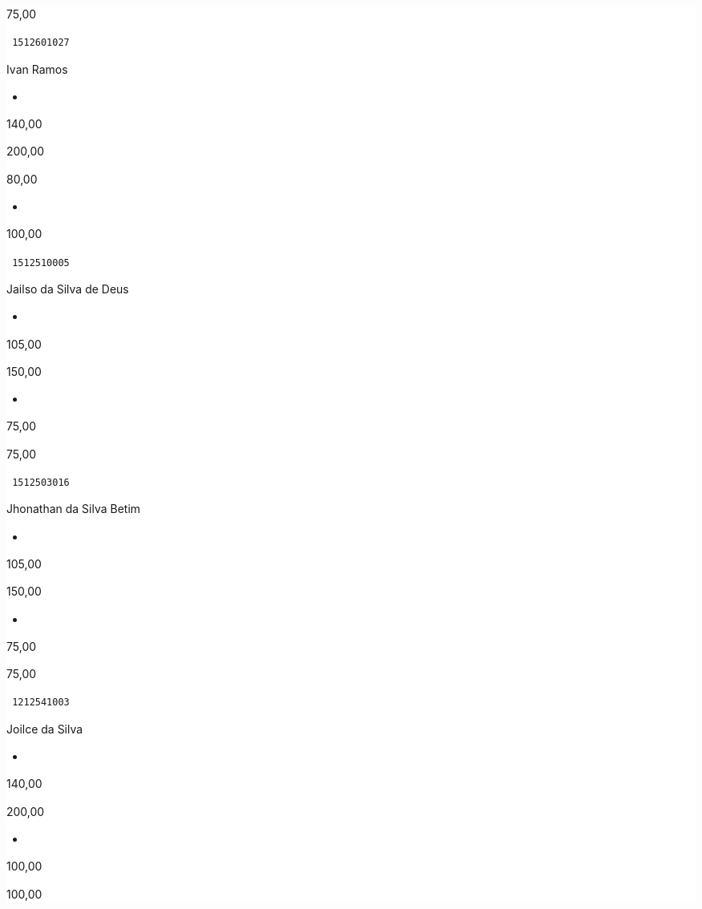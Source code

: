    75,00

     1512601027

   Ivan Ramos

   -

   140,00

   200,00

   80,00

   -

   100,00

     1512510005

   Jailso da Silva de Deus

   -

   105,00

   150,00

   -

   75,00

   75,00

     1512503016

   Jhonathan da Silva Betim

   -

   105,00

   150,00

   -

   75,00

   75,00

     1212541003

   Joilce da Silva

   -

   140,00

   200,00

   -

   100,00

   100,00
